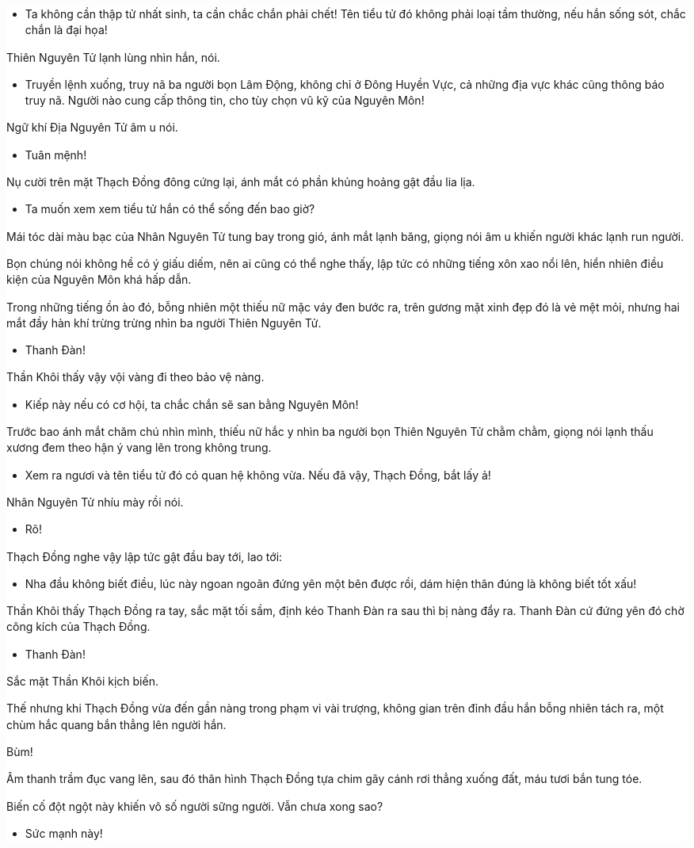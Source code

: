 - Ta không cần thập tử nhất sinh, ta cần chắc chắn phải chết! Tên tiểu tử đó không phải loại tầm thường, nếu hắn sống sót, chắc chắn là đại họa!

Thiên Nguyên Tử lạnh lùng nhìn hắn, nói.

- Truyền lệnh xuống, truy nã ba người bọn Lâm Động, không chỉ ở Đông Huyền Vực, cả những địa vực khác cũng thông báo truy nã. Người nào cung cấp thông tin, cho tùy chọn vũ kỹ của Nguyên Môn!

Ngữ khí Địa Nguyên Tử âm u nói.

- Tuân mệnh!

Nụ cười trên mặt Thạch Đồng đông cứng lại, ánh mắt có phần khủng hoảng gật đầu lia lịa.

- Ta muốn xem xem tiểu tử hắn có thể sống đến bao giờ?

Mái tóc dài màu bạc của Nhân Nguyên Tử tung bay trong gió, ánh mắt lạnh băng, giọng nói âm u khiến người khác lạnh run người.

Bọn chúng nói không hề có ý giấu diếm, nên ai cũng có thể nghe thấy, lập tức có những tiếng xôn xao nổi lên, hiển nhiên điều kiện của Nguyên Môn khá hấp dẫn.

Trong những tiếng ồn ào đó, bỗng nhiên một thiếu nữ mặc váy đen bước ra, trên gương mặt xinh đẹp đó là vẻ mệt mỏi, nhưng hai mắt đầy hàn khí trừng trừng nhìn ba người Thiên Nguyên Tử.

- Thanh Đàn!

Thần Khôi thấy vậy vội vàng đi theo bảo vệ nàng.

- Kiếp này nếu có cơ hội, ta chắc chắn sẽ san bằng Nguyên Môn!

Trước bao ánh mắt chăm chú nhìn mình, thiếu nữ hắc y nhìn ba người bọn Thiên Nguyên Tử chằm chằm, giọng nói lạnh thấu xương đem theo hận ý vang lên trong không trung.

- Xem ra ngươi và tên tiểu tử đó có quan hệ không vừa. Nếu đã vậy, Thạch Đồng, bắt lấy ả!

Nhân Nguyên Tử nhíu mày rồi nói.

- Rõ!

Thạch Đồng nghe vậy lập tức gật đầu bay tới, lao tới:

- Nha đầu không biết điều, lúc này ngoan ngoãn đứng yên một bên được rồi, dám hiện thân đúng là không biết tốt xấu!

Thần Khôi thấy Thạch Đồng ra tay, sắc mặt tối sầm, định kéo Thanh Đàn ra sau thì bị nàng đẩy ra. Thanh Đàn cứ đứng yên đó chờ công kích của Thạch Đồng.

- Thanh Đàn!

Sắc mặt Thần Khôi kịch biến.

Thế nhưng khi Thạch Đồng vừa đến gần nàng trong phạm vi vài trượng, không gian trên đỉnh đầu hắn bỗng nhiên tách ra, một chùm hắc quang bắn thẳng lên người hắn.

Bùm!

Âm thanh trầm đục vang lên, sau đó thân hình Thạch Đồng tựa chim gãy cánh rơi thẳng xuống đất, máu tươi bắn tung tóe.

Biến cố đột ngột này khiến vô số người sững người. Vẫn chưa xong sao?

- Sức mạnh này!
